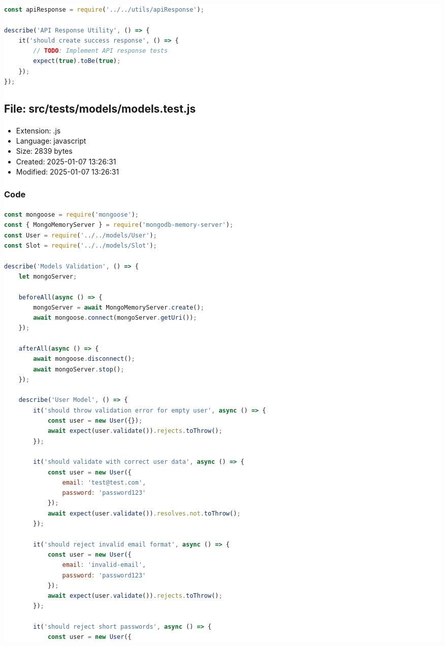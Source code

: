 ```javascript
const apiResponse = require('../../utils/apiResponse');

describe('API Response Utility', () => {
    it('should create success response', () => {
        // TODO: Implement API response tests
        expect(true).toBe(true);
    });
}); 
```

## File: src/tests/models/models.test.js

- Extension: .js
- Language: javascript
- Size: 2839 bytes
- Created: 2025-01-07 13:26:31
- Modified: 2025-01-07 13:26:31

### Code

```javascript
const mongoose = require('mongoose');
const { MongoMemoryServer } = require('mongodb-memory-server');
const User = require('../../models/User');
const Slot = require('../../models/Slot');

describe('Models Validation', () => {
    let mongoServer;

    beforeAll(async () => {
        mongoServer = await MongoMemoryServer.create();
        await mongoose.connect(mongoServer.getUri());
    });

    afterAll(async () => {
        await mongoose.disconnect();
        await mongoServer.stop();
    });

    describe('User Model', () => {
        it('should throw validation error for empty user', async () => {
            const user = new User({});
            await expect(user.validate()).rejects.toThrow();
        });

        it('should validate with correct user data', async () => {
            const user = new User({
                email: 'test@test.com',
                password: 'password123'
            });
            await expect(user.validate()).resolves.not.toThrow();
        });

        it('should reject invalid email format', async () => {
            const user = new User({
                email: 'invalid-email',
                password: 'password123'
            });
            await expect(user.validate()).rejects.toThrow();
        });

        it('should reject short passwords', async () => {
            const user = new User({
```